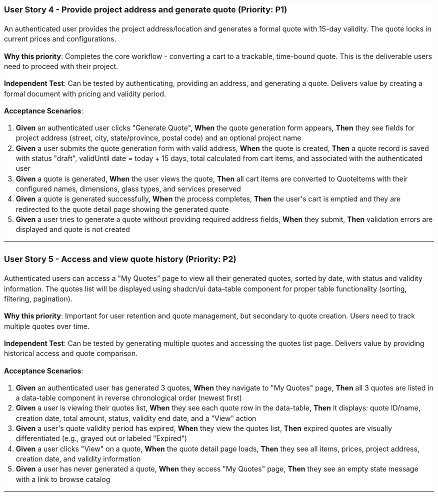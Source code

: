 
### User Story 4 - Provide project address and generate quote (Priority: P1)

An authenticated user provides the project address/location and generates a formal quote with 15-day validity. The quote locks in current prices and configurations.

**Why this priority**: Completes the core workflow - converting a cart to a trackable, time-bound quote. This is the deliverable users need to proceed with their project.

**Independent Test**: Can be tested by authenticating, providing an address, and generating a quote. Delivers value by creating a formal document with pricing and validity period.

**Acceptance Scenarios**:

1. **Given** an authenticated user clicks "Generate Quote", **When** the quote generation form appears, **Then** they see fields for project address (street, city, state/province, postal code) and an optional project name
2. **Given** a user submits the quote generation form with valid address, **When** the quote is created, **Then** a quote record is saved with status "draft", validUntil date = today + 15 days, total calculated from cart items, and associated with the authenticated user
3. **Given** a quote is generated, **When** the user views the quote, **Then** all cart items are converted to QuoteItems with their configured names, dimensions, glass types, and services preserved
4. **Given** a quote is generated successfully, **When** the process completes, **Then** the user's cart is emptied and they are redirected to the quote detail page showing the generated quote
5. **Given** a user tries to generate a quote without providing required address fields, **When** they submit, **Then** validation errors are displayed and quote is not created

---

### User Story 5 - Access and view quote history (Priority: P2)

Authenticated users can access a "My Quotes" page to view all their generated quotes, sorted by date, with status and validity information. The quotes list will be displayed using shadcn/ui data-table component for proper table functionality (sorting, filtering, pagination).

**Why this priority**: Important for user retention and quote management, but secondary to quote creation. Users need to track multiple quotes over time.

**Independent Test**: Can be tested by generating multiple quotes and accessing the quotes list page. Delivers value by providing historical access and quote comparison.

**Acceptance Scenarios**:

1. **Given** an authenticated user has generated 3 quotes, **When** they navigate to "My Quotes" page, **Then** all 3 quotes are listed in a data-table component in reverse chronological order (newest first)
2. **Given** a user is viewing their quotes list, **When** they see each quote row in the data-table, **Then** it displays: quote ID/name, creation date, total amount, status, validity end date, and a "View" action
3. **Given** a user's quote validity period has expired, **When** they view the quotes list, **Then** expired quotes are visually differentiated (e.g., grayed out or labeled "Expired")
4. **Given** a user clicks "View" on a quote, **When** the quote detail page loads, **Then** they see all items, prices, project address, creation date, and validity information
5. **Given** a user has never generated a quote, **When** they access "My Quotes" page, **Then** they see an empty state message with a link to browse catalog

---